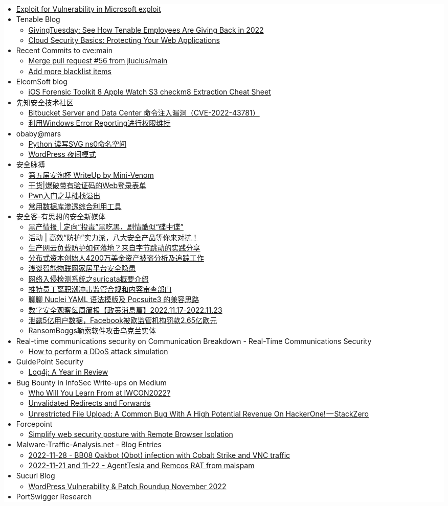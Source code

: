   - [Exploit for Vulnerability in Microsoft exploit](https://sploitus.com/exploit?id=4855B030-D9C3-5C79-9B66-178F5260F85F&utm_source=rss&utm_medium=rss)
- Tenable Blog
  - [GivingTuesday: See How Tenable Employees Are Giving Back in 2022](https://www.tenable.com/blog/givingtuesday-see-how-tenable-employees-are-giving-back-in-2022)
  - [Cloud Security Basics: Protecting Your Web Applications](https://www.tenable.com/blog/cloud-security-basics-protecting-your-web-applications)
- Recent Commits to cve:main
  - [Merge pull request #56 from jlucius/main](https://github.com/trickest/cve/commit/43439dda0a6c9f8f1c4838dafd1c0981589f9591)
  - [Add more blacklist items](https://github.com/trickest/cve/commit/594f5c3303628b4f6c4a9e05c286702761942196)
- ElcomSoft blog
  - [iOS Forensic Toolkit 8 Apple Watch S3 checkm8 Extraction Cheat Sheet](https://blog.elcomsoft.com/2022/11/ios-forensic-toolkit-8-apple-watch-s3-checkm8-extraction-cheat-sheet/)
- 先知安全技术社区
  - [Bitbucket Server and Data Center 命令注入漏洞（CVE-2022-43781）](https://xz.aliyun.com/t/11902)
  - [利用Windows Error Reporting进行权限维持](https://xz.aliyun.com/t/11901)
- obaby@mars
  - [Python 读写SVG ns0命名空间](https://h4ck.org.cn/2022/11/python-%e8%af%bb%e5%86%99svg-ns0%e5%91%bd%e5%90%8d%e7%a9%ba%e9%97%b4/)
  - [WordPress 夜间模式](https://h4ck.org.cn/2022/11/wordpress-%e5%a4%9c%e9%97%b4%e6%a8%a1%e5%bc%8f/)
- 安全脉搏
  - [第五届安洵杯 WriteUp by Mini-Venom](https://www.secpulse.com/archives/192546.html)
  - [干货|爆破带有验证码的Web登录表单](https://www.secpulse.com/archives/192531.html)
  - [Pwn入门之基础栈溢出](https://www.secpulse.com/archives/192491.html)
  - [常用数据库渗透综合利用工具](https://www.secpulse.com/archives/192437.html)
- 安全客-有思想的安全新媒体
  - [黑产情报 | 定向“投毒”黑吃黑，剧情酷似“碟中谍”](https://www.anquanke.com/post/id/283331)
  - [活动 | 高效“防护”实力派，八大安全产品等你来对抗！](https://www.anquanke.com/post/id/283800)
  - [生产网云负载防护如何落地？来自字节跳动的实践分享](https://www.anquanke.com/post/id/283780)
  - [分布式资本创始人4200万美金资产被盗分析及追踪工作](https://www.anquanke.com/post/id/283685)
  - [浅谈智能物联网家居平台安全隐患](https://www.anquanke.com/post/id/283465)
  - [网络入侵检测系统之suricata概要介绍](https://www.anquanke.com/post/id/283260)
  - [推特员工离职潮冲击监管合规和内容审查部门](https://www.anquanke.com/post/id/283799)
  - [聊聊 Nuclei YAML 语法模版及 Pocsuite3 的兼容思路](https://www.anquanke.com/post/id/283289)
  - [数字安全观察每周简报【政策消息篇】2022.11.17-2022.11.23](https://www.anquanke.com/post/id/283823)
  - [泄露5亿用户数据，Facebook被欧监管机构罚款2.65亿欧元](https://www.anquanke.com/post/id/283796)
  - [RansomBoggs勒索软件攻击乌克兰实体](https://www.anquanke.com/post/id/283793)
- Real-time communications security on Communication Breakdown - Real-Time Communications Security
  - [How to perform a DDoS attack simulation](https://www.rtcsec.com/article/how-to-perform-ddos-simulation/)
- GuidePoint Security
  - [Log4j: A Year in Review](https://www.guidepointsecurity.com/blog/log4j-a-year-in-review/)
- Bug Bounty in InfoSec Write-ups on Medium
  - [Who Will You Learn From at IWCON2022?](https://infosecwriteups.com/who-will-you-learn-from-at-iwcon2022-451c238822cc?source=rss----7b722bfd1b8d--bug_bounty)
  - [Unvalidated Redirects and Forwards](https://infosecwriteups.com/unvalidated-redirects-and-forwards-4cad5eb66b64?source=rss----7b722bfd1b8d--bug_bounty)
  - [Unrestricted File Upload: A Common Bug With A High Potential Revenue On HackerOne! — StackZero](https://infosecwriteups.com/unrestricted-file-upload-a-common-bug-with-a-high-potential-revenue-on-hackerone-stackzero-dcf71e56e48b?source=rss----7b722bfd1b8d--bug_bounty)
- Forcepoint
  - [Simplify web security posture with Remote Browser Isolation](https://www.forcepoint.com/blog/insights/simplify-web-security-remote-browser-isolation)
- Malware-Traffic-Analysis.net - Blog Entries
  - [2022-11-28 - BB08 Qakbot (Qbot) infection with Cobalt Strike and VNC traffic](https://www.malware-traffic-analysis.net/2022/11/28/index.html)
  - [2022-11-21 and 11-22 - AgentTesla and Remcos RAT from malspam](https://www.malware-traffic-analysis.net/2022/11/22/index.html)
- Sucuri Blog
  - [WordPress Vulnerability & Patch Roundup November 2022](https://blog.sucuri.net/2022/11/wordpress-vulnerability-patch-roundup-november-2022.html)
- PortSwigger Research